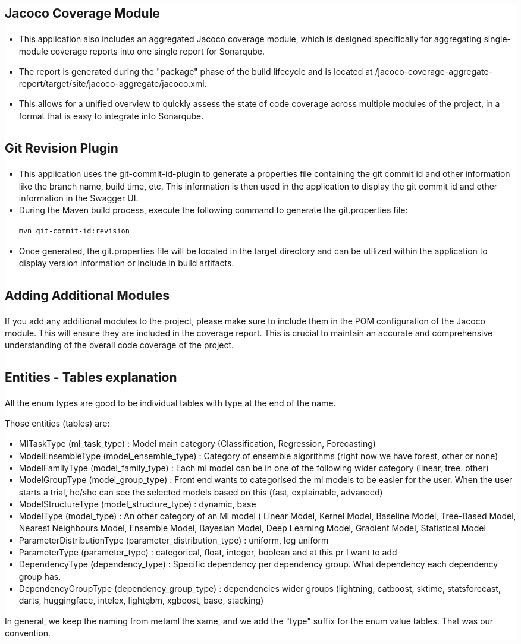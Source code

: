 ## Jacoco Coverage Module ##

* This application also includes an aggregated Jacoco coverage module, which is designed specifically for aggregating 
single-module coverage reports into one single report for Sonarqube.

* The report is generated during the "package" phase of the build lifecycle and is 
located at /jacoco-coverage-aggregate-report/target/site/jacoco-aggregate/jacoco.xml.

* This allows for a unified overview to quickly assess the state of code coverage across multiple modules of the project, 
in a format that is easy to integrate into Sonarqube.

## Git Revision Plugin ##
* This application uses the git-commit-id-plugin to generate a properties file containing the git commit id and other information like the branch name, build time, etc. This information is then used in the application to display the git commit id and other information in the Swagger UI.
* During the Maven build process, execute the following command to generate the git.properties file:
    ```
    mvn git-commit-id:revision
    ```
* Once generated, the git.properties file will be located in the target directory and can be utilized within the application to display version information or include in build artifacts.

## Adding Additional Modules ##

If you add any additional modules to the project, please make sure to include them in the POM configuration of the 
Jacoco module. This will ensure they are included in the coverage report. This is crucial to maintain an accurate and 
comprehensive understanding of the overall code coverage of the project.

## Entities - Tables explanation ##

All the enum types are good to be individual tables with type at the end of the name.

Those entities (tables) are:

* MlTaskType (ml_task_type) : Model main category (Classification, Regression, Forecasting)
* ModelEnsembleType (model_ensemble_type) : Category of ensemble algorithms (right now we have forest, other or none)
* ModelFamilyType (model_family_type) : Each ml model can be in one of the following wider category (linear, tree. other)
* ModelGroupType (model_group_type) : Front end wants to categorised the ml models to be easier for the user. When the user starts a trial, he/she can see the selected models based on this (fast, explainable, advanced)
* ModelStructureType (model_structure_type) : dynamic, base
* ModelType (model_type) : An other category of an Ml model ( Linear Model, Kernel Model, Baseline Model, Tree-Based Model, Nearest Neighbours Model, Ensemble Model, Bayesian Model, Deep Learning Model, Gradient Model, Statistical Model
* ParameterDistributionType (parameter_distribution_type) : uniform, log uniform
* ParameterType (parameter_type) : categorical, float, integer, boolean
and at this pr I want to add
* DependencyType (dependency_type) : Specific dependency per dependency group. What dependency each dependency group has.
* DependencyGroupType (dependency_group_type) : dependencies wider groups (lightning, catboost, sktime, statsforecast, darts, huggingface, intelex, lightgbm, xgboost, base, stacking)

In general, we keep the naming from metaml the same, and we add the "type" suffix for the enum value tables. That was our convention.